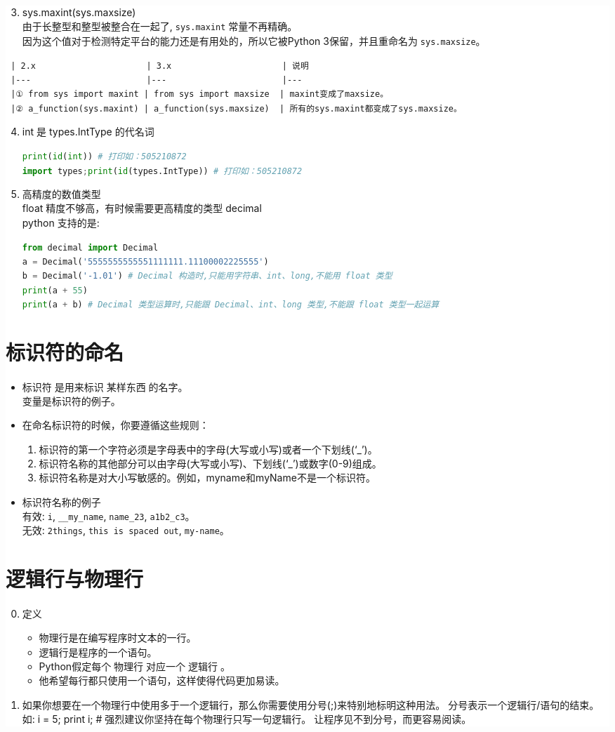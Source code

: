    3. sys.maxint(sys.maxsize)  
     由于长整型和整型被整合在一起了, `sys.maxint` 常量不再精确。  
     因为这个值对于检测特定平台的能力还是有用处的，所以它被Python 3保留，并且重命名为 `sys.maxsize`。  

     | 2.x                      | 3.x                      | 说明
     |---                       |---                       |---
     |① from sys import maxint | from sys import maxsize  | maxint变成了maxsize。
     |② a_function(sys.maxint) | a_function(sys.maxsize)  | 所有的sys.maxint都变成了sys.maxsize。

  4. int 是 types.IntType 的代名词  
     ```python
     print(id(int)) # 打印如：505210872
     import types;print(id(types.IntType)) # 打印如：505210872
     ```

  5. 高精度的数值类型  
     float 精度不够高，有时候需要更高精度的类型 decimal  
     python 支持的是:
     ```python
     from decimal import Decimal
     a = Decimal('5555555555551111111.11100002225555')
     b = Decimal('-1.01') # Decimal 构造时,只能用字符串、int、long,不能用 float 类型
     print(a + 55)
     print(a + b) # Decimal 类型运算时,只能跟 Decimal、int、long 类型,不能跟 float 类型一起运算
     ```

# 标识符的命名
- 标识符 是用来标识 某样东西 的名字。  
    变量是标识符的例子。   

- 在命名标识符的时候，你要遵循这些规则：  
    1. 标识符的第一个字符必须是字母表中的字母(大写或小写)或者一个下划线(‘_’)。
    2. 标识符名称的其他部分可以由字母(大写或小写)、下划线(‘_’)或数字(0-9)组成。
    3. 标识符名称是对大小写敏感的。例如，myname和myName不是一个标识符。

- 标识符名称的例子  
    有效: `i`, `__my_name`, `name_23`, `a1b2_c3`。  
    无效: `2things`, `this is spaced out`, `my-name`。  


# 逻辑行与物理行

0. 定义
    - 物理行是在编写程序时文本的一行。
    - 逻辑行是程序的一个语句。
    - Python假定每个 物理行 对应一个 逻辑行 。
    - 他希望每行都只使用一个语句，这样使得代码更加易读。  

1. 如果你想要在一个物理行中使用多于一个逻辑行，那么你需要使用分号(;)来特别地标明这种用法。
    分号表示一个逻辑行/语句的结束。
    如: i = 5; print i; # 强烈建议你坚持在每个物理行只写一句逻辑行。 让程序见不到分号，而更容易阅读。
